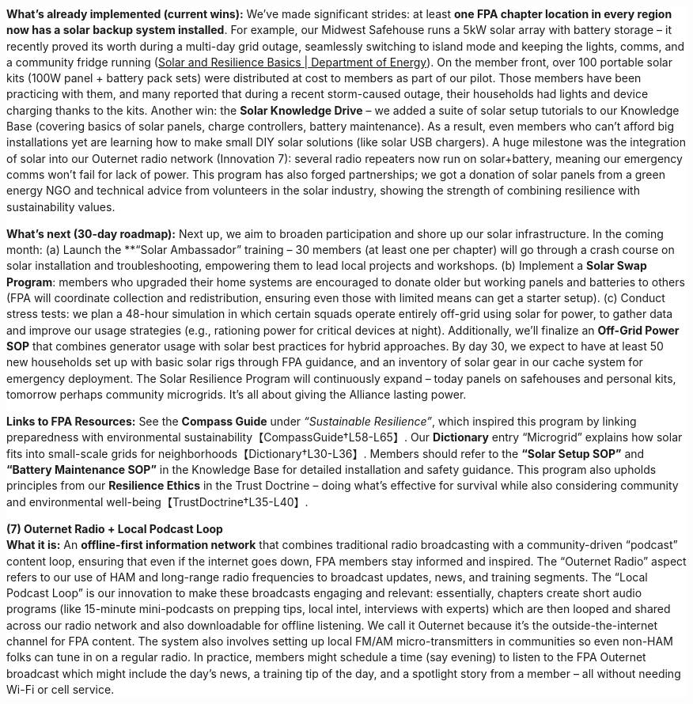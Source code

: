 **What’s already implemented (current wins):** We’ve made significant strides: at least **one FPA chapter location in every region now has a solar backup system installed**. For example, our Midwest Safehouse runs a 5kW solar array with battery storage – it recently proved its worth during a multi-day grid outage, seamlessly switching to island mode and keeping the lights, comms, and a community fridge running ([Solar and Resilience Basics | Department of Energy](https://www.energy.gov/eere/solar/solar-and-resilience-basics#:~:text=Here%20is%20an%20example%20of,used%20during%20the%20next%20incident)). On the member front, over 100 portable solar kits (100W panel + battery pack sets) were distributed at cost to members as part of our pilot. Those members have been practicing with them, and many reported that during a recent storm-caused outage, their households had lights and device charging thanks to the kits. Another win: the **Solar Knowledge Drive** – we added a suite of solar setup tutorials to our Knowledge Base (covering basics of solar panels, charge controllers, battery maintenance). As a result, even members who can’t afford big installations yet are learning how to make small DIY solar solutions (like solar USB chargers). A huge milestone was the integration of solar into our Outernet radio network (Innovation 7): several radio repeaters now run on solar+battery, meaning our emergency comms won’t fail for lack of power. This program has also forged partnerships; we got a donation of solar panels from a green energy NGO and technical advice from volunteers in the solar industry, showing the strength of combining resilience with sustainability values.

**What’s next (30-day roadmap):** Next up, we aim to broaden participation and shore up our solar infrastructure. In the coming month: (a) Launch the **“Solar Ambassador” training – 30 members (at least one per chapter) will go through a crash course on solar installation and troubleshooting, empowering them to lead local projects and workshops. (b) Implement a **Solar Swap Program**: members who upgraded their home systems are encouraged to donate older but working panels and batteries to others (FPA will coordinate collection and redistribution, ensuring even those with limited means can get a starter setup). (c) Conduct stress tests: we plan a 48-hour simulation in which certain squads operate entirely off-grid using solar for power, to gather data and improve our usage strategies (e.g., rationing power for critical devices at night). Additionally, we’ll finalize an **Off-Grid Power SOP** that combines generator usage with solar best practices for hybrid approaches. By day 30, we expect to have at least 50 new households set up with basic solar rigs through FPA guidance, and an inventory of solar gear in our cache system for emergency deployment. The Solar Resilience Program will continuously expand – today panels on safehouses and personal kits, tomorrow perhaps community microgrids. It’s all about giving the Alliance lasting power.

**Links to FPA Resources:** See the **Compass Guide** under _“Sustainable Resilience”_, which inspired this program by linking preparedness with environmental sustainability【CompassGuide†L58-L65】. Our **Dictionary** entry “Microgrid” explains how solar fits into small-scale grids for neighborhoods【Dictionary†L30-L36】. Members should refer to the **“Solar Setup SOP”** and **“Battery Maintenance SOP”** in the Knowledge Base for detailed installation and safety guidance. This program also upholds principles from our **Resilience Ethics** in the Trust Doctrine – doing what’s effective for survival while also considering community and environmental well-being【TrustDoctrine†L35-L40】.

**(7) Outernet Radio + Local Podcast Loop**  
**What it is:** An **offline-first information network** that combines traditional radio broadcasting with a community-driven “podcast” content loop, ensuring that even if the internet goes down, FPA members stay informed and inspired. The “Outernet Radio” aspect refers to our use of HAM and long-range radio frequencies to broadcast updates, news, and training segments. The “Local Podcast Loop” is our innovation to make these broadcasts engaging and relevant: essentially, chapters create short audio programs (like 15-minute mini-podcasts on prepping tips, local intel, interviews with experts) which are then looped and shared across our radio network and also downloadable for offline listening. We call it Outernet because it’s the outside-the-internet channel for FPA content. The system also involves setting up local FM/AM micro-transmitters in communities so even non-HAM folks can tune in on a regular radio. In practice, members might schedule a time (say evening) to listen to the FPA Outernet broadcast which might include the day’s news, a training tip of the day, and a spotlight story from a member – all without needing Wi-Fi or cell service.
